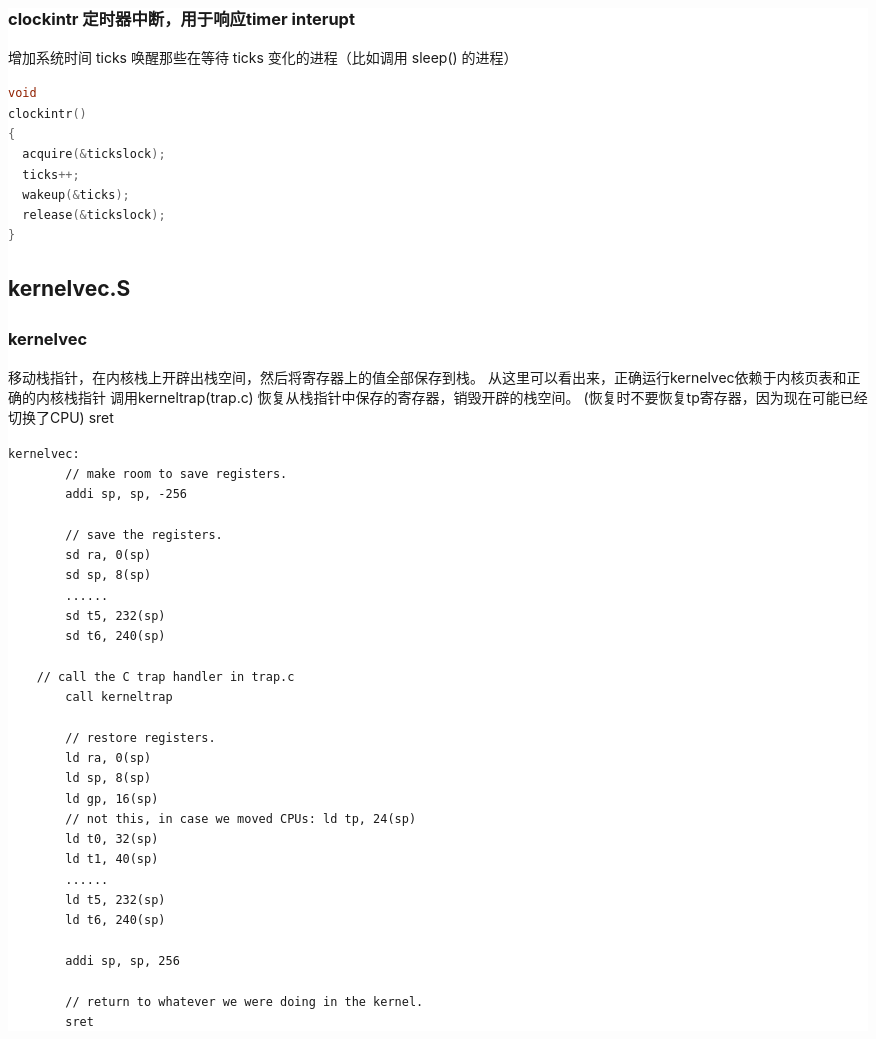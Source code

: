 ### clockintr 定时器中断，用于响应timer interupt
增加系统时间 ticks
唤醒那些在等待 ticks 变化的进程（比如调用 sleep() 的进程）

```c
void
clockintr()
{
  acquire(&tickslock);
  ticks++;
  wakeup(&ticks);
  release(&tickslock);
}
```

## kernelvec.S

### kernelvec
移动栈指针，在内核栈上开辟出栈空间，然后将寄存器上的值全部保存到栈。
从这里可以看出来，正确运行kernelvec依赖于内核页表和正确的内核栈指针
调用kerneltrap(trap.c)
恢复从栈指针中保存的寄存器，销毁开辟的栈空间。
(恢复时不要恢复tp寄存器，因为现在可能已经切换了CPU)
sret

```riscv
kernelvec:
        // make room to save registers.
        addi sp, sp, -256

        // save the registers.
        sd ra, 0(sp)
        sd sp, 8(sp)
        ......
        sd t5, 232(sp)
        sd t6, 240(sp)

	// call the C trap handler in trap.c
        call kerneltrap

        // restore registers.
        ld ra, 0(sp)
        ld sp, 8(sp)
        ld gp, 16(sp)
        // not this, in case we moved CPUs: ld tp, 24(sp)
        ld t0, 32(sp)
        ld t1, 40(sp)
        ......
        ld t5, 232(sp)
        ld t6, 240(sp)

        addi sp, sp, 256

        // return to whatever we were doing in the kernel.
        sret
```

